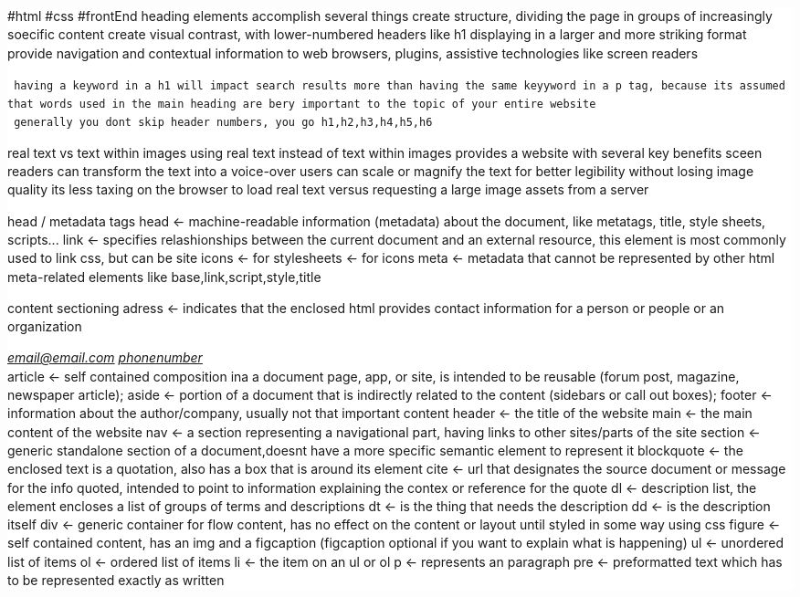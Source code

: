#html #css #frontEnd 
heading elements accomplish several things
     create structure, dividing the page in groups of increasingly soecific content
     create visual contrast, with lower-numbered headers like h1 displaying in a larger and more striking format 
     provide navigation and contextual information to web browsers, plugins, assistive technologies like screen readers

     having a keyword in a h1 will impact search results more than having the same keyyword in a p tag, because its assumed that words used in the main heading are bery important to the topic of your entire website
     generally you dont skip header numbers, you go h1,h2,h3,h4,h5,h6

real text vs text within images
     using real text instead of text within images provides a website with several key benefits
          sceen readers can transform the text into a voice-over
          users can scale or magnify the text for better legibility without losing image quality
          its less taxing on the browser to load real text versus requesting a large image assets from a server

head / metadata tags
     head <- machine-readable information (metadata) about the document, like metatags, title, style sheets, scripts...
     link <- specifies relashionships between the current document and an external resource, this element is most commonly used to link css, but can be site icons 
          <link rel='stylesheet' href='./styles.css'> <- for stylesheets
          <link rel='icon' href='iconname.ico' type='image/png'> <- for icons
     meta <- metadata that cannot be represented by other html meta-related elements like base,link,script,style,title

content sectioning 
     adress <- indicates that the enclosed html provides contact information for a person or people or an organization
          <address>
               <a href="mailto:email@email.com">email@email.com</a>
               <a href="tel:+ph0nenumber">phonenumber</a>
          </address>
     article <- self contained composition ina a document page, app, or site, is intended to be reusable (forum post, magazine, newspaper article);
     aside <- portion of a document that is indirectly related to the content (sidebars or call out boxes);
     footer <- information about the author/company, usually not that important content
     header <- the title of the website
     main <- the main content of the website
     nav <- a section representing a navigational part, having links to other sites/parts of the site
     section <- generic standalone section of a document,doesnt have a more specific semantic element to represent it
     blockquote <- the enclosed text is a quotation, also has a box that is around its element
          cite <- url that designates the source document or message for the info quoted, intended to point to information explaining the contex or reference for the quote
     dl <- description list, the element encloses a list of groups of terms and descriptions 
          dt <- is the thing that needs the description
          dd <- is the description itself
     div <- generic container for flow content, has no effect on the content or layout until styled in some way using css
     figure <- self contained content, has an img and a figcaption (figcaption optional if you want to explain what is happening)
     ul <- unordered list of items
     ol <- ordered list of items
          li <- the item on an ul or ol 
     p <- represents an paragraph
     pre <- preformatted text which has to be represented exactly as written

